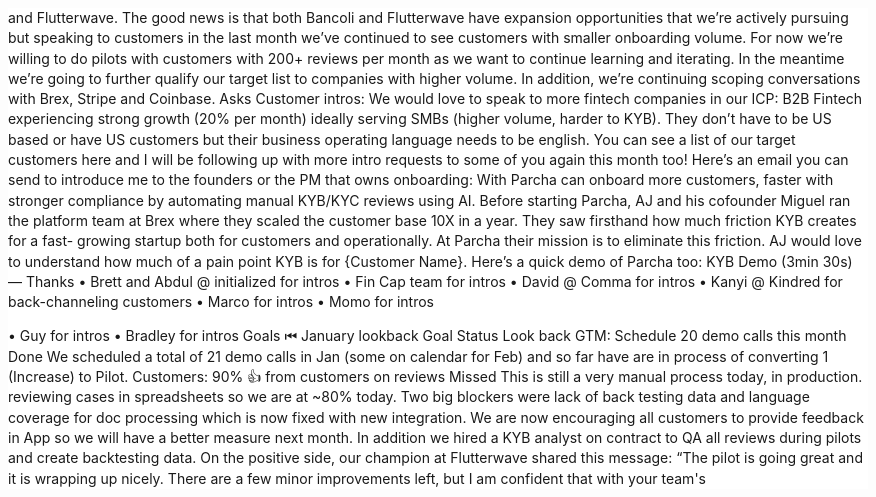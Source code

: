 and Flutterwave. The good news is that both Bancoli and Flutterwave have expansion opportunities that
we’re actively pursuing but speaking to customers in the last month we’ve continued to see customers
with smaller onboarding volume. For now we’re willing to do pilots with customers with 200+ reviews
per month as we want to continue learning and iterating. In the meantime we’re going to further qualify
our target list to companies with higher volume. In addition, we’re continuing scoping conversations with
Brex, Stripe and Coinbase.
  Asks
Customer intros:
We would love to speak to more fintech companies in our ICP: B2B Fintech experiencing strong growth
(20% per month) ideally serving SMBs (higher volume, harder to KYB). They don’t have to be US based or
have US customers but their business operating language needs to be english.
You can see a list of our target customers here and I will be following up with more intro requests to some of
you again this month too!
Here’s an email you can send to introduce me to the founders or the PM that owns onboarding:
With Parcha can onboard more customers, faster with stronger compliance by automating manual KYB/KYC
reviews using AI. Before starting Parcha, AJ and his cofounder Miguel ran the platform team at Brex where
they scaled the customer base 10X in a year. They saw firsthand how much friction KYB creates for a fast-
growing startup both for customers and operationally. At Parcha their mission is to eliminate this friction. AJ
would love to understand how much of a pain point KYB is for {Customer Name}.
Here’s a quick demo of Parcha too: KYB Demo (3min 30s)
—
  Thanks
• Brett and Abdul @ initialized for intros
• Fin Cap team for intros
• David @ Comma for intros
• Kanyi @ Kindred for back-channeling customers
• Marco for intros
• Momo for intros

• Guy for intros
• Bradley for intros
Goals
⏮ January lookback
Goal Status Look back
GTM: Schedule 20 demo calls this month Done We scheduled a total of 21 demo calls in Jan
(some on calendar for Feb) and so far have
are in process of converting 1 (Increase) to
Pilot.
Customers: 90% 👍 from customers on reviews Missed This is still a very manual process today,
in production. reviewing cases in spreadsheets so we are at
~80% today. Two big blockers were lack of
back testing data and language coverage for
doc processing which is now fixed with new
integration. We are now encouraging all
customers to provide feedback in App so we
will have a better measure next month. In
addition we hired a KYB analyst on contract
to QA all reviews during pilots and create
backtesting data.
On the positive side, our champion at
Flutterwave shared this message:
“The pilot is going great and it is wrapping up
nicely. There are a few minor improvements
left, but I am confident that with your team's